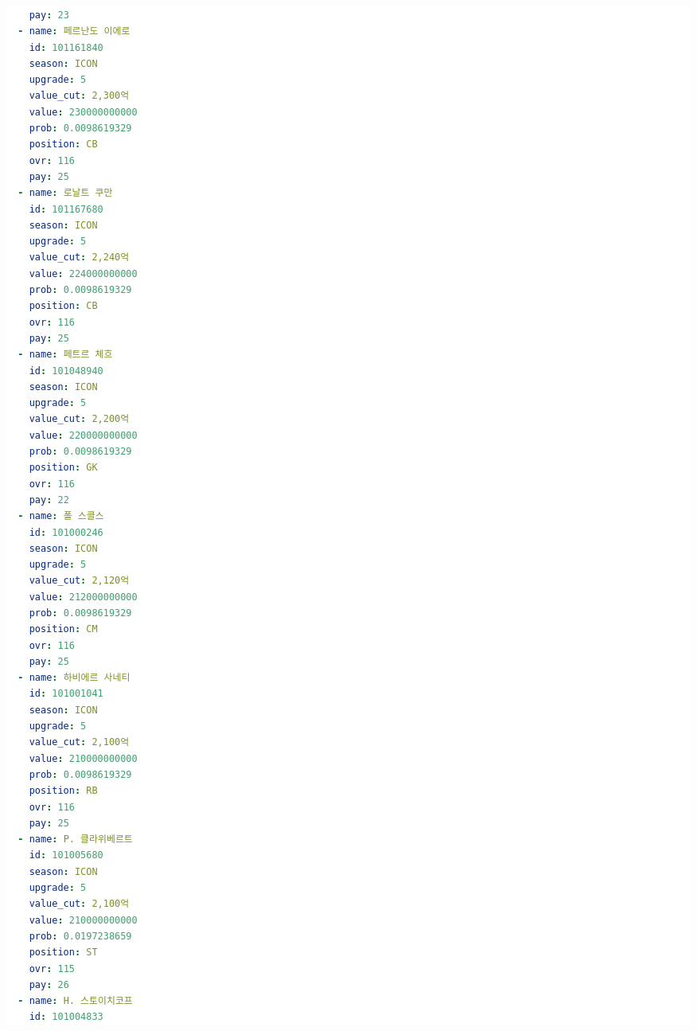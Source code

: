 ```yaml
    pay: 23
  - name: 페르난도 이에로
    id: 101161840
    season: ICON
    upgrade: 5
    value_cut: 2,300억
    value: 230000000000
    prob: 0.0098619329
    position: CB
    ovr: 116
    pay: 25
  - name: 로날트 쿠만
    id: 101167680
    season: ICON
    upgrade: 5
    value_cut: 2,240억
    value: 224000000000
    prob: 0.0098619329
    position: CB
    ovr: 116
    pay: 25
  - name: 페트르 체흐
    id: 101048940
    season: ICON
    upgrade: 5
    value_cut: 2,200억
    value: 220000000000
    prob: 0.0098619329
    position: GK
    ovr: 116
    pay: 22
  - name: 폴 스콜스
    id: 101000246
    season: ICON
    upgrade: 5
    value_cut: 2,120억
    value: 212000000000
    prob: 0.0098619329
    position: CM
    ovr: 116
    pay: 25
  - name: 하비에르 사네티
    id: 101001041
    season: ICON
    upgrade: 5
    value_cut: 2,100억
    value: 210000000000
    prob: 0.0098619329
    position: RB
    ovr: 116
    pay: 25
  - name: P. 클라위베르트
    id: 101005680
    season: ICON
    upgrade: 5
    value_cut: 2,100억
    value: 210000000000
    prob: 0.0197238659
    position: ST
    ovr: 115
    pay: 26
  - name: H. 스토이치코프
    id: 101004833
```